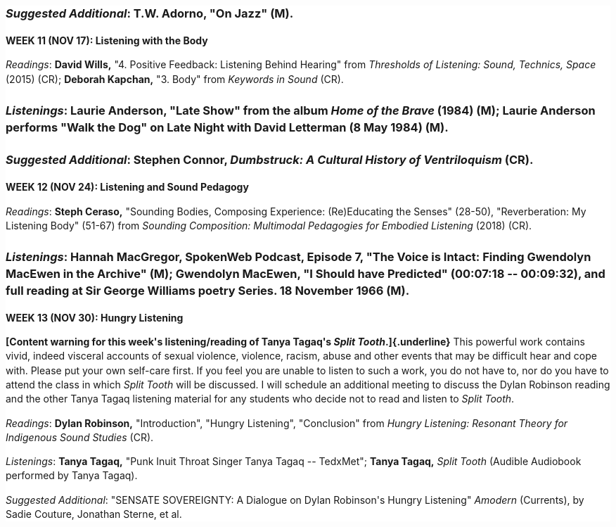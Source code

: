 ### *Suggested Additional*: T.W. Adorno, "On Jazz" (M).

**WEEK 11 (NOV 17): Listening with the Body**

*Readings*: **David Wills,** "4. Positive Feedback: Listening Behind
Hearing" from *Thresholds of Listening: Sound, Technics, Space* (2015)
(CR); **Deborah Kapchan,** "3. Body" from *Keywords in Sound* (CR).

### *Listenings*: Laurie Anderson, "Late Show" from the album *Home of the Brave* (1984) (M); Laurie Anderson performs "Walk the Dog" on Late Night with David Letterman (8 May 1984) (M).

### *Suggested Additional*: Stephen Connor, *Dumbstruck: A Cultural History of Ventriloquism* (CR).

**WEEK 12 (NOV 24): Listening and Sound Pedagogy**

*Readings*: **Steph Ceraso,** "Sounding Bodies, Composing Experience:
(Re)Educating the Senses" (28-50), "Reverberation: My Listening Body"
(51-67) from *Sounding Composition: Multimodal Pedagogies for Embodied
Listening* (2018) (CR).

### *Listenings*: Hannah MacGregor, SpokenWeb Podcast, Episode 7, "The Voice is Intact: Finding Gwendolyn MacEwen in the Archive" (M); Gwendolyn MacEwen, "I Should have Predicted" (00:07:18 -- 00:09:32), and full reading at Sir George Williams poetry Series. 18 November 1966 (M).

**WEEK 13 (NOV 30): Hungry Listening**

**[Content warning for this week's listening/reading of Tanya Tagaq's
*Split Tooth*.]{.underline}** This powerful work contains vivid, indeed
visceral accounts of sexual violence, violence, racism, abuse and other
events that may be difficult hear and cope with. Please put your own
self-care first. If you feel you are unable to listen to such a work,
you do not have to, nor do you have to attend the class in which *Split
Tooth* will be discussed. I will schedule an additional meeting to
discuss the Dylan Robinson reading and the other Tanya Tagaq listening
material for any students who decide not to read and listen to *Split
Tooth*.

*Readings*: **Dylan Robinson,** "Introduction", "Hungry Listening",
"Conclusion" from *Hungry Listening: Resonant Theory for Indigenous
Sound Studies* (CR).

*Listenings*: **Tanya Tagaq,** "Punk Inuit Throat Singer Tanya Tagaq --
TedxMet"; **Tanya Tagaq,** *Split Tooth* (Audible Audiobook performed by
Tanya Tagaq).

*Suggested Additional*: \"SENSATE SOVEREIGNTY: A Dialogue on Dylan
Robinson's Hungry Listening\" *Amodern* (Currents), by Sadie Couture,
Jonathan Sterne, et al.
